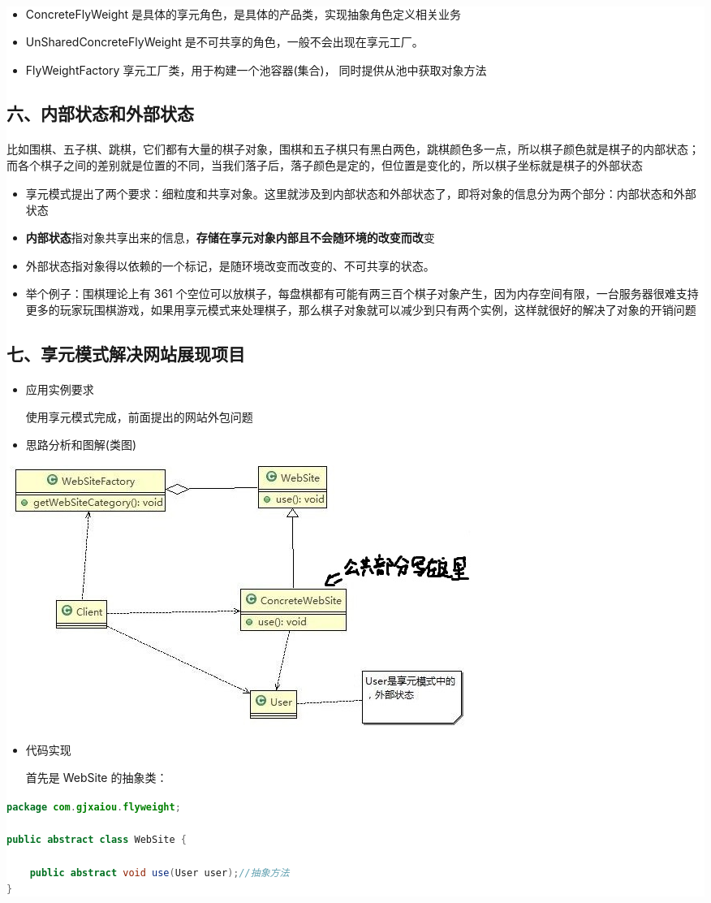 - ConcreteFlyWeight 是具体的享元角色，是具体的产品类，实现抽象角色定义相关业务

- UnSharedConcreteFlyWeight 是不可共享的角色，一般不会出现在享元工厂。

- FlyWeightFactory    享元工厂类，用于构建一个池容器(集合)， 同时提供从池中获取对象方法

 

## 六、内部状态和外部状态

比如围棋、五子棋、跳棋，它们都有大量的棋子对象，围棋和五子棋只有黑白两色，跳棋颜色多一点，所以棋子颜色就是棋子的内部状态；而各个棋子之间的差别就是位置的不同，当我们落子后，落子颜色是定的，但位置是变化的，所以棋子坐标就是棋子的外部状态

- 享元模式提出了两个要求：细粒度和共享对象。这里就涉及到内部状态和外部状态了，即将对象的信息分为两个部分：内部状态和外部状态

- **内部状态**指对象共享出来的信息，**存储在享元对象内部且不会随环境的改变而改**变

- 外部状态指对象得以依赖的一个标记，是随环境改变而改变的、不可共享的状态。

- 举个例子：围棋理论上有 361 个空位可以放棋子，每盘棋都有可能有两三百个棋子对象产生，因为内存空间有限，一台服务器很难支持更多的玩家玩围棋游戏，如果用享元模式来处理棋子，那么棋子对象就可以减少到只有两个实例，这样就很好的解决了对象的开销问题

 

## 七、享元模式解决网站展现项目

- 应用实例要求

  使用享元模式完成，前面提出的网站外包问题

- 思路分析和图解(类图)

​       ![享元模式解决网站问题](%E7%AC%AC%E5%8D%81%E5%9B%9B%E7%AB%A0%EF%BC%9A%E4%BA%AB%E5%85%83%E6%A8%A1%E5%BC%8F.resource/%E4%BA%AB%E5%85%83%E6%A8%A1%E5%BC%8F%E8%A7%A3%E5%86%B3%E7%BD%91%E7%AB%99%E9%97%AE%E9%A2%98.jpg) 

- 代码实现

   首先是 WebSite 的抽象类：

```java
package com.gjxaiou.flyweight;

public abstract class WebSite {

	public abstract void use(User user);//抽象方法
}

```

